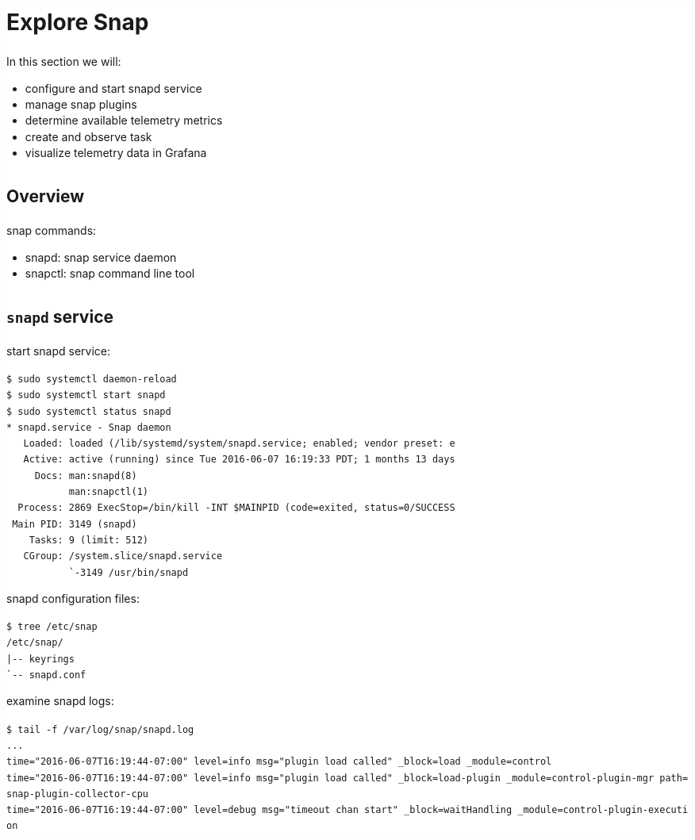 # Explore Snap

In this section we will:

* configure and start snapd service
* manage snap plugins
* determine available telemetry metrics
* create and observe task
* visualize telemetry data in Grafana

## Overview

snap commands:
* snapd: snap service daemon
* snapctl: snap command line tool

## `snapd` service

start snapd service:
```
$ sudo systemctl daemon-reload
$ sudo systemctl start snapd
$ sudo systemctl status snapd
* snapd.service - Snap daemon
   Loaded: loaded (/lib/systemd/system/snapd.service; enabled; vendor preset: e
   Active: active (running) since Tue 2016-06-07 16:19:33 PDT; 1 months 13 days
     Docs: man:snapd(8)
           man:snapctl(1)
  Process: 2869 ExecStop=/bin/kill -INT $MAINPID (code=exited, status=0/SUCCESS
 Main PID: 3149 (snapd)
    Tasks: 9 (limit: 512)
   CGroup: /system.slice/snapd.service
           `-3149 /usr/bin/snapd
```

snapd configuration files:
```
$ tree /etc/snap
/etc/snap/
|-- keyrings
`-- snapd.conf
```

examine snapd logs:
```
$ tail -f /var/log/snap/snapd.log
...
time="2016-06-07T16:19:44-07:00" level=info msg="plugin load called" _block=load _module=control
time="2016-06-07T16:19:44-07:00" level=info msg="plugin load called" _block=load-plugin _module=control-plugin-mgr path=snap-plugin-collector-cpu
time="2016-06-07T16:19:44-07:00" level=debug msg="timeout chan start" _block=waitHandling _module=control-plugin-execution
```
